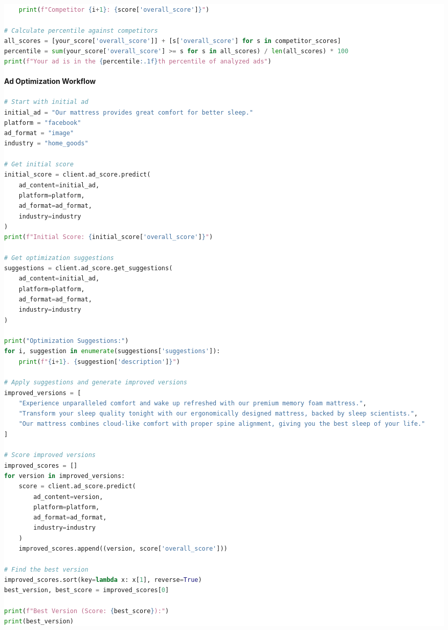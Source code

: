 ```python
    print(f"Competitor {i+1}: {score['overall_score']}")

# Calculate percentile against competitors
all_scores = [your_score['overall_score']] + [s['overall_score'] for s in competitor_scores]
percentile = sum(your_score['overall_score'] >= s for s in all_scores) / len(all_scores) * 100
print(f"Your ad is in the {percentile:.1f}th percentile of analyzed ads")
```

#### Ad Optimization Workflow

```python
# Start with initial ad
initial_ad = "Our mattress provides great comfort for better sleep."
platform = "facebook"
ad_format = "image"
industry = "home_goods"

# Get initial score
initial_score = client.ad_score.predict(
    ad_content=initial_ad,
    platform=platform,
    ad_format=ad_format,
    industry=industry
)
print(f"Initial Score: {initial_score['overall_score']}")

# Get optimization suggestions
suggestions = client.ad_score.get_suggestions(
    ad_content=initial_ad,
    platform=platform,
    ad_format=ad_format,
    industry=industry
)

print("Optimization Suggestions:")
for i, suggestion in enumerate(suggestions['suggestions']):
    print(f"{i+1}. {suggestion['description']}")

# Apply suggestions and generate improved versions
improved_versions = [
    "Experience unparalleled comfort and wake up refreshed with our premium memory foam mattress.",
    "Transform your sleep quality tonight with our ergonomically designed mattress, backed by sleep scientists.",
    "Our mattress combines cloud-like comfort with proper spine alignment, giving you the best sleep of your life."
]

# Score improved versions
improved_scores = []
for version in improved_versions:
    score = client.ad_score.predict(
        ad_content=version,
        platform=platform,
        ad_format=ad_format,
        industry=industry
    )
    improved_scores.append((version, score['overall_score']))

# Find the best version
improved_scores.sort(key=lambda x: x[1], reverse=True)
best_version, best_score = improved_scores[0]

print(f"Best Version (Score: {best_score}):")
print(best_version)
```
